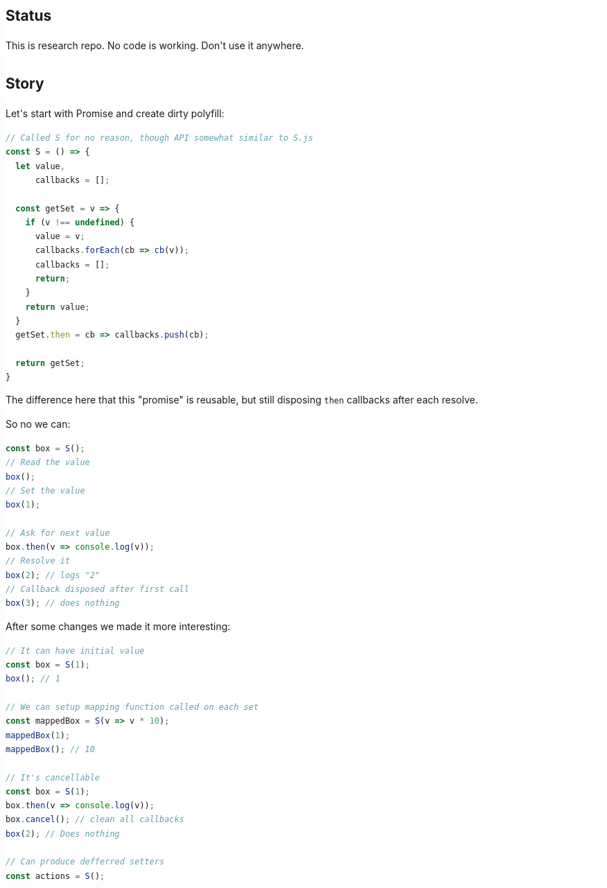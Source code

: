 ## Status

This is research repo. No code is working. Don't use it anywhere. 

## Story

Let's start with Promise and create dirty polyfill:
```javascript
// Called S for no reason, though API somewhat similar to S.js
const S = () => {
  let value,
      callbacks = [];
  
  const getSet = v => {
    if (v !== undefined) {
      value = v;
      callbacks.forEach(cb => cb(v));
      callbacks = [];
      return;
    }
    return value;
  }
  getSet.then = cb => callbacks.push(cb);
  
  return getSet;
}
```
The difference here that this "promise" is reusable, but still disposing `then` callbacks after each resolve.

So no we can:
```javascript
const box = S();
// Read the value
box();
// Set the value
box(1);

// Ask for next value
box.then(v => console.log(v));
// Resolve it
box(2); // logs "2"
// Callback disposed after first call
box(3); // does nothing
```

After some changes we made it more interesting:
```javascript
// It can have initial value
const box = S(1);
box(); // 1

// We can setup mapping function called on each set
const mappedBox = S(v => v * 10);
mappedBox(1);
mappedBox(); // 10

// It's cancellable
const box = S(1);
box.then(v => console.log(v));
box.cancel(); // clean all callbacks
box(2); // Does nothing

// Can produce defferred setters
const actions = S();
```